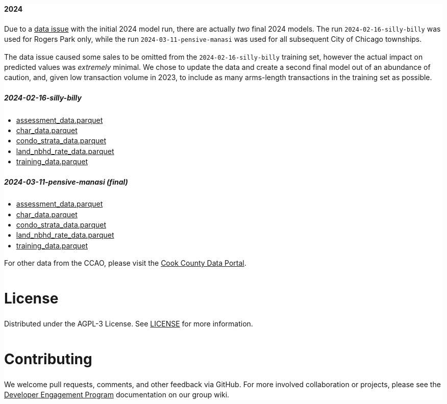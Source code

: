 #### 2024

Due to a [data
issue](https://github.com/ccao-data/data-architecture/pull/334) with the
initial 2024 model run, there are actually *two* final 2024 models. The
run `2024-02-16-silly-billy` was used for Rogers Park only, while the
run `2024-03-11-pensive-manasi` was used for all subsequent City of
Chicago townships.

The data issue caused some sales to be omitted from the
`2024-02-16-silly-billy` training set, however the actual impact on
predicted values was *extremely* minimal. We chose to update the data
and create a second final model out of an abundance of caution, and,
given low transaction volume in 2023, to include as many arms-length
transactions in the training set as possible.

##### 2024-02-16-silly-billy

- [assessment_data.parquet](https://ccao-data-public-us-east-1.s3.amazonaws.com/models/inputs/condo/2024/run_id=2024-02-16-silly-billy/assessment_data.parquet)
- [char_data.parquet](https://ccao-data-public-us-east-1.s3.amazonaws.com/models/inputs/condo/2024/run_id=2024-02-16-silly-billy/char_data.parquet)
- [condo_strata_data.parquet](https://ccao-data-public-us-east-1.s3.amazonaws.com/models/inputs/condo/2024/run_id=2024-02-16-silly-billy/condo_strata_data.parquet)
- [land_nbhd_rate_data.parquet](https://ccao-data-public-us-east-1.s3.amazonaws.com/models/inputs/condo/2024/run_id=2024-02-16-silly-billy/land_nbhd_rate_data.parquet)
- [training_data.parquet](https://ccao-data-public-us-east-1.s3.amazonaws.com/models/inputs/condo/2024/run_id=2024-02-16-silly-billy/training_data.parquet)

##### 2024-03-11-pensive-manasi (final)

- [assessment_data.parquet](https://ccao-data-public-us-east-1.s3.amazonaws.com/models/inputs/condo/2024/run_id=2024-03-11-pensive-manasi/assessment_data.parquet)
- [char_data.parquet](https://ccao-data-public-us-east-1.s3.amazonaws.com/models/inputs/condo/2024/run_id=2024-03-11-pensive-manasi/char_data.parquet)
- [condo_strata_data.parquet](https://ccao-data-public-us-east-1.s3.amazonaws.com/models/inputs/condo/2024/run_id=2024-03-11-pensive-manasi/condo_strata_data.parquet)
- [land_nbhd_rate_data.parquet](https://ccao-data-public-us-east-1.s3.amazonaws.com/models/inputs/condo/2024/run_id=2024-03-11-pensive-manasi/land_nbhd_rate_data.parquet)
- [training_data.parquet](https://ccao-data-public-us-east-1.s3.amazonaws.com/models/inputs/condo/2024/run_id=2024-03-11-pensive-manasi/training_data.parquet)

For other data from the CCAO, please visit the [Cook County Data
Portal](https://datacatalog.cookcountyil.gov/).

# License

Distributed under the AGPL-3 License. See [LICENSE](./LICENSE) for more
information.

# Contributing

We welcome pull requests, comments, and other feedback via GitHub. For
more involved collaboration or projects, please see the [Developer
Engagement Program](https://github.com/ccao-data/people#external)
documentation on our group wiki.
